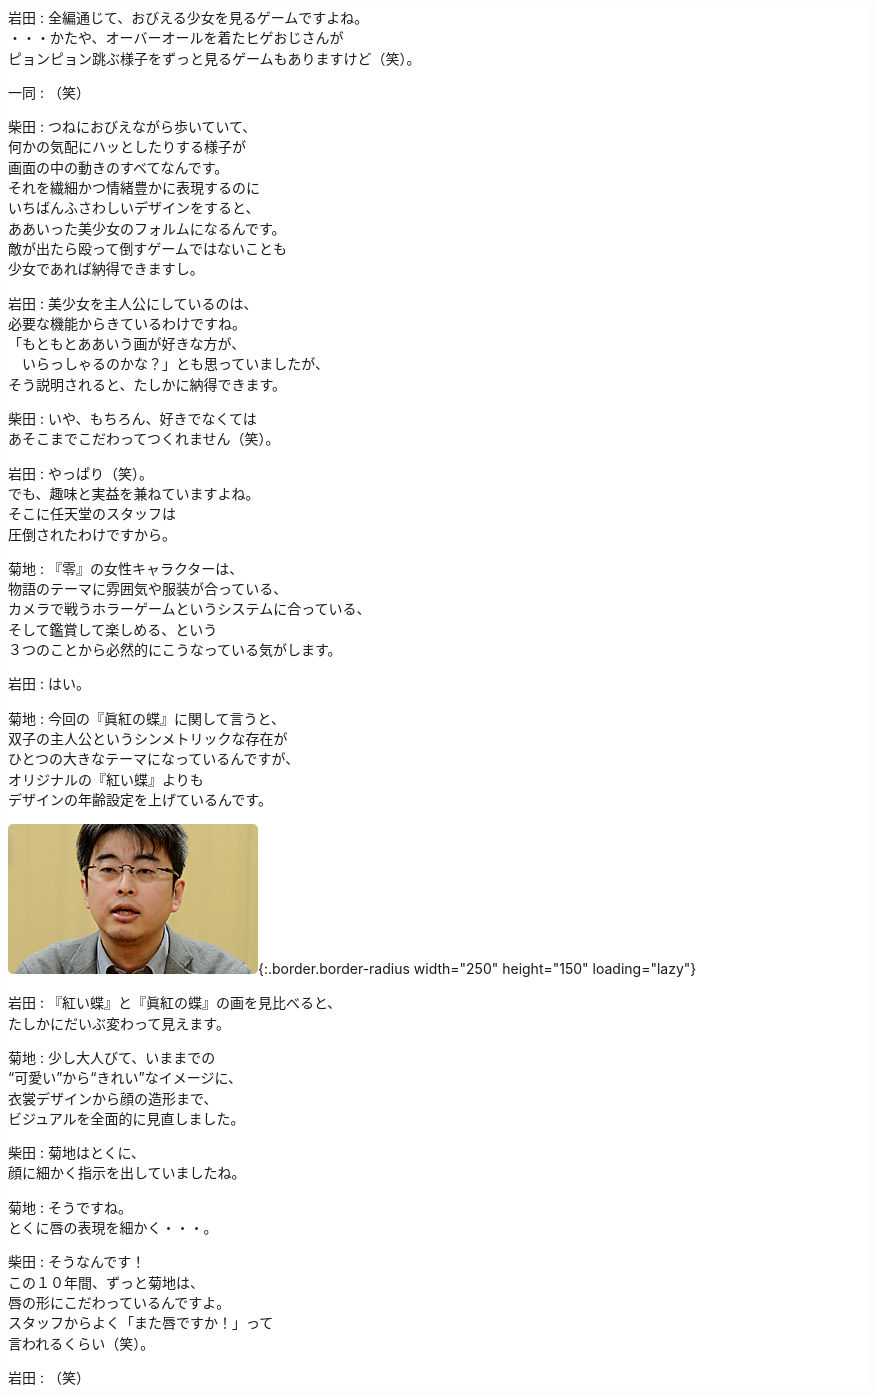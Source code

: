 岩田
: 全編通じて、おびえる少女を見るゲームですよね。<br>・・・かたや、オーバーオールを着たヒゲおじさんが<br>ピョンピョン跳ぶ様子をずっと見るゲームもありますけど（笑）。

一同
: （笑）

柴田
: つねにおびえながら歩いていて、<br>何かの気配にハッとしたりする様子が<br>画面の中の動きのすべてなんです。<br>それを繊細かつ情緒豊かに表現するのに<br>いちばんふさわしいデザインをすると、<br>ああいった美少女のフォルムになるんです。<br>敵が出たら殴って倒すゲームではないことも<br>少女であれば納得できますし。

岩田
: 美少女を主人公にしているのは、<br>必要な機能からきているわけですね。<br>「もともとああいう画が好きな方が、<br>　いらっしゃるのかな？」とも思っていましたが、<br>そう説明されると、たしかに納得できます。

柴田
: いや、もちろん、好きでなくては<br>あそこまでこだわってつくれません（笑）。

岩田
: やっぱり（笑）。<br>でも、趣味と実益を兼ねていますよね。<br>そこに任天堂のスタッフは<br>圧倒されたわけですから。

菊地
: 『零』の女性キャラクターは、<br>物語のテーマに雰囲気や服装が合っている、<br>カメラで戦うホラーゲームというシステムに合っている、<br>そして鑑賞して楽しめる、という<br>３つのことから必然的にこうなっている気がします。

岩田
: はい。

菊地
: 今回の『眞紅の蝶』に関して言うと、<br>双子の主人公というシンメトリックな存在が<br>ひとつの大きなテーマになっているんですが、<br>オリジナルの『紅い蝶』よりも<br>デザインの年齢設定を上げているんです。

![](/others/interviews/jp/wii/sl2j/vol1/img/photo8.jpg){:.border.border-radius width="250" height="150" loading="lazy"}

岩田
: 『紅い蝶』と『眞紅の蝶』の画を見比べると、<br>たしかにだいぶ変わって見えます。

菊地
: 少し大人びて、いままでの<br>“可愛い”から“きれい”なイメージに、<br>衣裳デザインから顔の造形まで、<br>ビジュアルを全面的に見直しました。

柴田
: 菊地はとくに、<br>顔に細かく指示を出していましたね。

菊地
: そうですね。<br>とくに唇の表現を細かく・・・。

柴田
: そうなんです！<br>この１０年間、ずっと菊地は、<br>唇の形にこだわっているんですよ。<br>スタッフからよく「また唇ですか！」って<br>言われるくらい（笑）。

岩田
: （笑）
